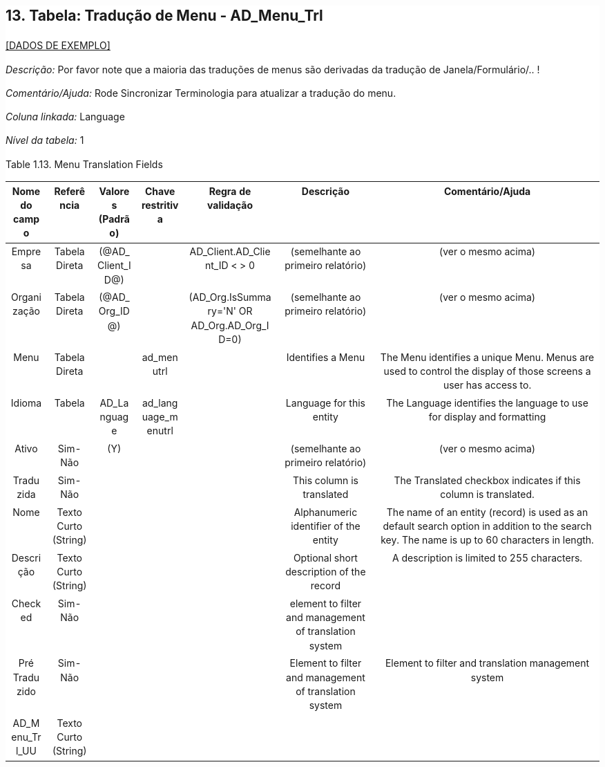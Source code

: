 </div>

</div>

  

<div id="d252648e2679" class="section section">

<div class="titlepage">

<div>

<div>

## 13. Tabela: Tradução de Menu - AD\_Menu\_Trl

</div>

</div>

</div>

[\[DADOS DE EXEMPLO\]](data/AD_Menu_Trl_data)

<span class="emphasis">*Descrição:*</span> Por favor note que a maioria
das traduções de menus são derivadas da tradução de Janela/Formulário/..
\!

<span class="emphasis">*Comentário/Ajuda:* </span> Rode Sincronizar
Terminologia para atualizar a tradução do menu.

<span class="emphasis">*Coluna linkada:* </span> Language

<span class="emphasis">*Nível da tabela:* </span>1

</div>

<div id="d252648e2700" class="table">

<div class="table-title">

Table 1.13. Menu Translation
Fields

</div>

<div class="table-contents">

|   Nome do campo   |      Referência      |  Valores (Padrão)  |   Chave restritiva    |                Regra de validação                |                       Descrição                        |                                                               Comentário/Ajuda                                                               |
| :---------------: | :------------------: | :----------------: | :-------------------: | :----------------------------------------------: | :----------------------------------------------------: | :------------------------------------------------------------------------------------------------------------------------------------------: |
|      Empresa      |    Tabela Direta     | (@AD\_Client\_ID@) |                       |        AD\_Client.AD\_Client\_ID \< \> 0         |           (semelhante ao primeiro relatório)           |                                                             (ver o mesmo acima)                                                              |
|    Organização    |    Tabela Direta     |  (@AD\_Org\_ID@)   |                       | (AD\_Org.IsSummary='N' OR AD\_Org.AD\_Org\_ID=0) |           (semelhante ao primeiro relatório)           |                                                             (ver o mesmo acima)                                                              |
|       Menu        |    Tabela Direta     |                    |      ad\_menutrl      |                                                  |                   Identifies a Menu                    |               The Menu identifies a unique Menu. Menus are used to control the display of those screens a user has access to.                |
|      Idioma       |        Tabela        |    AD\_Language    | ad\_language\_menutrl |                                                  |                Language for this entity                |                                    The Language identifies the language to use for display and formatting                                    |
|       Ativo       |       Sim-Não        |        (Y)         |                       |                                                  |           (semelhante ao primeiro relatório)           |                                                             (ver o mesmo acima)                                                              |
|     Traduzida     |       Sim-Não        |                    |                       |                                                  |               This column is translated                |                                       The Translated checkbox indicates if this column is translated.                                        |
|       Nome        | Texto Curto (String) |                    |                       |                                                  |         Alphanumeric identifier of the entity          | The name of an entity (record) is used as an default search option in addition to the search key. The name is up to 60 characters in length. |
|     Descrição     | Texto Curto (String) |                    |                       |                                                  |        Optional short description of the record        |                                                 A description is limited to 255 characters.                                                  |
|      Checked      |       Sim-Não        |                    |                       |                                                  | element to filter and management of translation system |                                                                                                                                              |
|   Pré Traduzido   |       Sim-Não        |                    |                       |                                                  | Element to filter and management of translation system |                                             Element to filter and translation management system                                              |
| AD\_Menu\_Trl\_UU | Texto Curto (String) |                    |                       |                                                  |                                                        |                                                                                                                                              |
